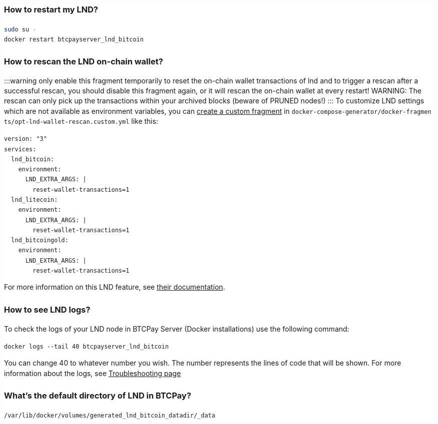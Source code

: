 ### How to restart my LND?

```bash
sudo su -
docker restart btcpayserver_lnd_bitcoin
```

### How to rescan the LND on-chain wallet?

:::warning
only enable this fragment temporarily to reset the on-chain wallet transactions of lnd and to trigger a rescan
after a successful rescan, you should disable this fragment again, or it will rescan the on-chain wallet at
every restart!
WARNING: The rescan can only pick up the transactions within your archived blocks (beware of PRUNED nodes!)
:::
To customize LND settings which are not available as environment variables, you can [create a custom fragment](../Docker/README.md#how-can-i-customize-the-generated-docker-compose-file) in `docker-compose-generator/docker-fragments/opt-lnd-wallet-rescan.custom.yml` like this:

``` 
version: "3"
services:
  lnd_bitcoin:
    environment:
      LND_EXTRA_ARGS: |
        reset-wallet-transactions=1
  lnd_litecoin:
    environment:
      LND_EXTRA_ARGS: |
        reset-wallet-transactions=1
  lnd_bitcoingold:
    environment:
      LND_EXTRA_ARGS: |
        reset-wallet-transactions=1
```
For more information on this LND feature, see [their documentation](https://github.com/lightningnetwork/lnd/blob/master/docs/recovery.md#forced-in-place-rescan).
### How to see LND logs?

To check the logs of your LND node in BTCPay Server (Docker installations) use the following command:

`docker logs --tail 40 btcpayserver_lnd_bitcoin`

You can change 40 to whatever number you wish. The number represents the lines of code that will be shown. For more information about the logs, see [Troubleshooting page](../Troubleshooting.md)

### What’s the default directory of LND in BTCPay?

`/var/lib/docker/volumes/generated_lnd_bitcoin_datadir/_data`
